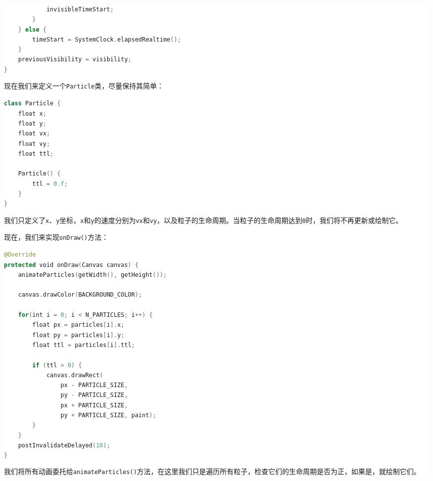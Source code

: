 ```kt
            invisibleTimeStart; 
        } 
    } else { 
        timeStart = SystemClock.elapsedRealtime(); 
    } 
    previousVisibility = visibility; 
} 
```

现在我们来定义一个`Particle`类，尽量保持其简单：

```kt
class Particle { 
    float x; 
    float y; 
    float vx; 
    float vy; 
    float ttl; 

    Particle() { 
        ttl = 0.f; 
    } 
} 
```

我们只定义了`x`、`y`坐标，`x`和`y`的速度分别为`vx`和`vy`，以及粒子的生命周期。当粒子的生命周期达到`0`时，我们将不再更新或绘制它。

现在，我们来实现`onDraw()`方法：

```kt
@Override 
protected void onDraw(Canvas canvas) { 
    animateParticles(getWidth(), getHeight()); 

    canvas.drawColor(BACKGROUND_COLOR); 

    for(int i = 0; i < N_PARTICLES; i++) { 
        float px = particles[i].x; 
        float py = particles[i].y; 
        float ttl = particles[i].ttl; 

        if (ttl > 0) { 
            canvas.drawRect( 
                px - PARTICLE_SIZE, 
                py - PARTICLE_SIZE, 
                px + PARTICLE_SIZE, 
                py + PARTICLE_SIZE, paint); 
        } 
    } 
    postInvalidateDelayed(10); 
} 
```

我们将所有动画委托给`animateParticles()`方法，在这里我们只是遍历所有粒子，检查它们的生命周期是否为正，如果是，就绘制它们。
